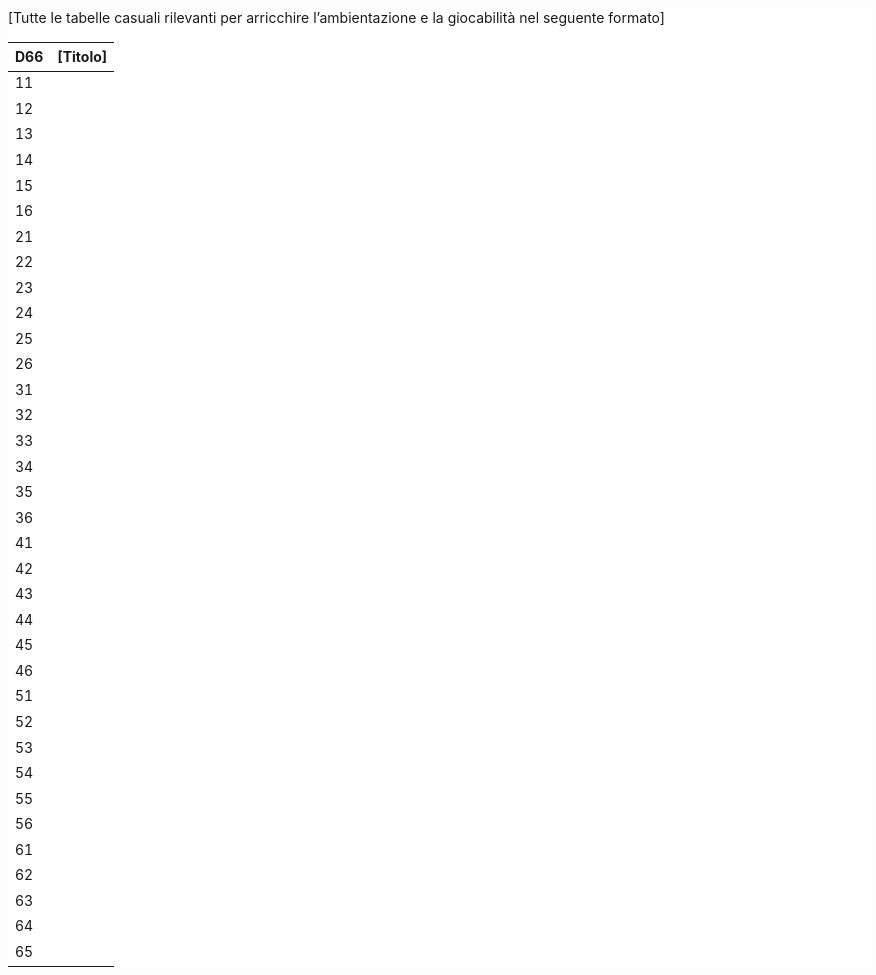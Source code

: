 [Tutte le tabelle casuali rilevanti per arricchire l’ambientazione e la giocabilità nel seguente formato]

| D66 | [Titolo]                                               |
| --- | --------------------------------------------------------------------- |
| 11  | |
| 12  | |
| 13  | |
| 14  | |
| 15  | |
| 16  | |
| 21  | |
| 22  | |
| 23  | |
| 24  | |
| 25  | |
| 26  | |
| 31  | |
| 32  | |
| 33  | |
| 34  | |
| 35  | |
| 36  | |
| 41  | |
| 42  | |
| 43  | |
| 44  | |
| 45  | |
| 46  | |
| 51  | |
| 52  | |
| 53  | |
| 54  | |
| 55  | |
| 56  | |
| 61  | |
| 62  | |
| 63  | |
| 64  | |
| 65  | |